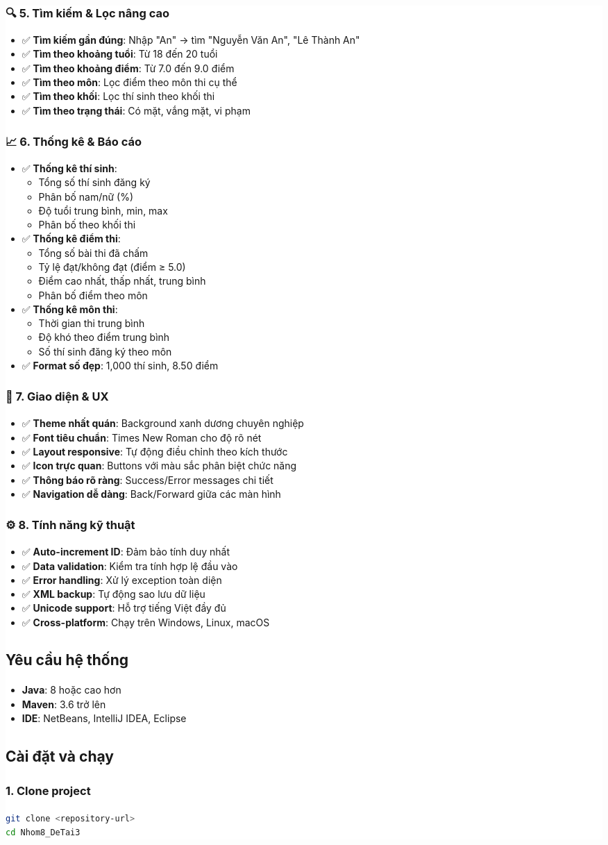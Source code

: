 ### 🔍 5. Tìm kiếm & Lọc nâng cao
- ✅ **Tìm kiếm gần đúng**: Nhập "An" → tìm "Nguyễn Văn An", "Lê Thành An"
- ✅ **Tìm theo khoảng tuổi**: Từ 18 đến 20 tuổi
- ✅ **Tìm theo khoảng điểm**: Từ 7.0 đến 9.0 điểm
- ✅ **Tìm theo môn**: Lọc điểm theo môn thi cụ thể
- ✅ **Tìm theo khối**: Lọc thí sinh theo khối thi
- ✅ **Tìm theo trạng thái**: Có mặt, vắng mặt, vi phạm

### 📈 6. Thống kê & Báo cáo
- ✅ **Thống kê thí sinh**: 
  - Tổng số thí sinh đăng ký
  - Phân bố nam/nữ (%)
  - Độ tuổi trung bình, min, max
  - Phân bố theo khối thi
- ✅ **Thống kê điểm thi**:
  - Tổng số bài thi đã chấm
  - Tỷ lệ đạt/không đạt (điểm ≥ 5.0)
  - Điểm cao nhất, thấp nhất, trung bình
  - Phân bố điểm theo môn
- ✅ **Thống kê môn thi**:
  - Thời gian thi trung bình
  - Độ khó theo điểm trung bình
  - Số thí sinh đăng ký theo môn
- ✅ **Format số đẹp**: 1,000 thí sinh, 8.50 điểm

### 🎨 7. Giao diện & UX
- ✅ **Theme nhất quán**: Background xanh dương chuyên nghiệp
- ✅ **Font tiêu chuẩn**: Times New Roman cho độ rõ nét
- ✅ **Layout responsive**: Tự động điều chỉnh theo kích thước
- ✅ **Icon trực quan**: Buttons với màu sắc phân biệt chức năng
- ✅ **Thông báo rõ ràng**: Success/Error messages chi tiết
- ✅ **Navigation dễ dàng**: Back/Forward giữa các màn hình

### ⚙️ 8. Tính năng kỹ thuật
- ✅ **Auto-increment ID**: Đảm bảo tính duy nhất
- ✅ **Data validation**: Kiểm tra tính hợp lệ đầu vào
- ✅ **Error handling**: Xử lý exception toàn diện
- ✅ **XML backup**: Tự động sao lưu dữ liệu
- ✅ **Unicode support**: Hỗ trợ tiếng Việt đầy đủ
- ✅ **Cross-platform**: Chạy trên Windows, Linux, macOS

## Yêu cầu hệ thống
- **Java**: 8 hoặc cao hơn
- **Maven**: 3.6 trở lên
- **IDE**: NetBeans, IntelliJ IDEA, Eclipse

## Cài đặt và chạy

### 1. Clone project
```bash
git clone <repository-url>
cd Nhom8_DeTai3
```

